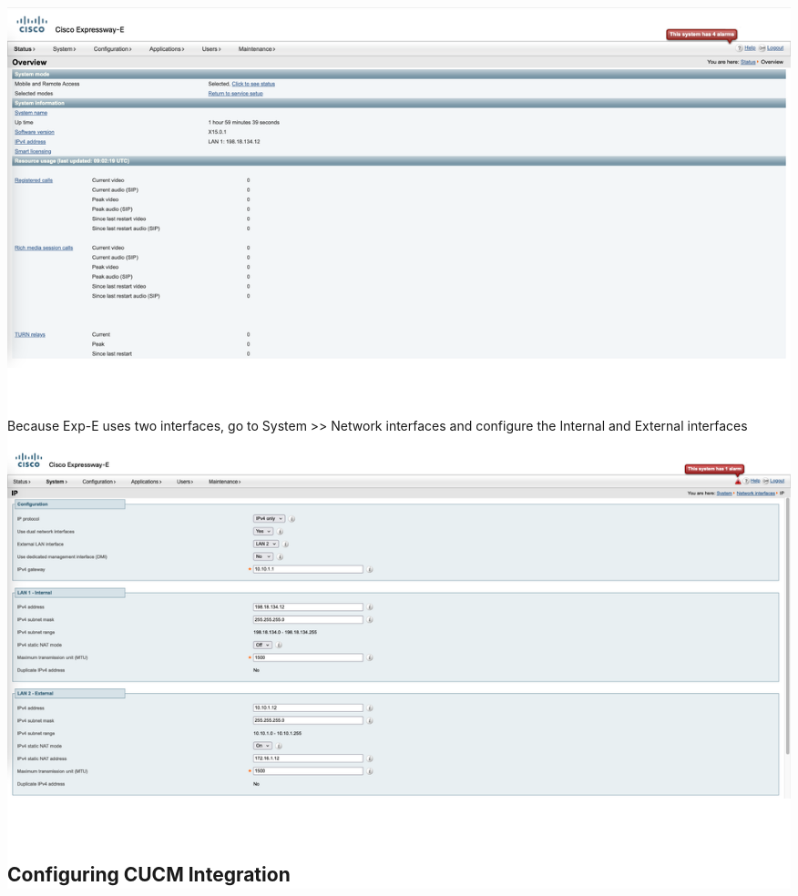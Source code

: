 ![x](/static/2024-06-07-expressway/09.png)

<br>

Because Exp-E uses two interfaces, go to System >> Network interfaces and configure the Internal and External interfaces

![x](/static/2024-06-07-expressway/09a.png)

<br>

## Configuring CUCM Integration
